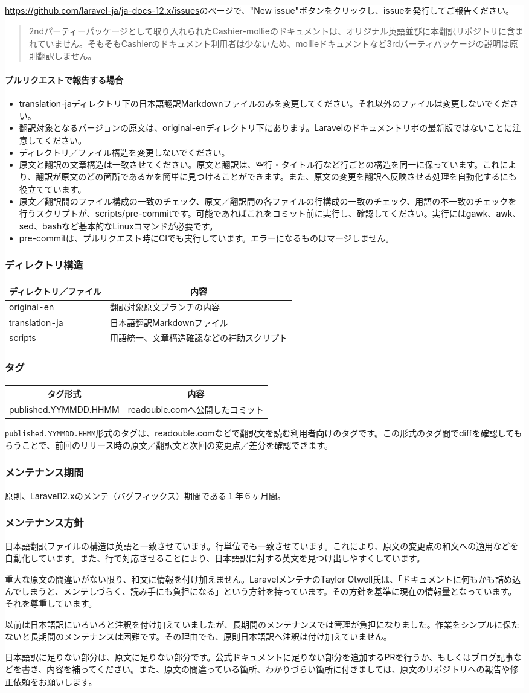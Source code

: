 <https://github.com/laravel-ja/ja-docs-12.x/issues>のページで、"New issue"ボタンをクリックし、issueを発行してご報告ください。

> 2ndパーティーパッケージとして取り入れられたCashier-mollieのドキュメントは、オリジナル英語並びに本翻訳リポジトリに含まれていません。そもそもCashierのドキュメント利用者は少ないため、mollieドキュメントなど3rdパーティパッケージの説明は原則翻訳しません。

#### プルリクエストで報告する場合

* translation-jaディレクトリ下の日本語翻訳Markdownファイルのみを変更してください。それ以外のファイルは変更しないでください。
* 翻訳対象となるバージョンの原文は、original-enディレクトリ下にあります。Laravelのドキュメントリポの最新版ではないことに注意してください。
* ディレクトリ／ファイル構造を変更しないでください。
* 原文と翻訳の文章構造は一致させてください。原文と翻訳は、空行・タイトル行など行ごとの構造を同一に保っています。これにより、翻訳が原文のどの箇所であるかを簡単に見つけることができます。また、原文の変更を翻訳へ反映させる処理を自動化するにも役立てています。
* 原文／翻訳間のファイル構成の一致のチェック、原文／翻訳間の各ファイルの行構成の一致のチェック、用語の不一致のチェックを行うスクリプトが、scripts/pre-commitです。可能であればこれをコミット前に実行し、確認してください。実行にはgawk、awk、sed、bashなど基本的なLinuxコマンドが必要です。
* pre-commitは、プルリクエスト時にCIでも実行しています。エラーになるものはマージしません。


### ディレクトリ構造

| ディレクトリ／ファイル | 内容                                       |
| ---------------------- | ------------------------------------------ |
| original-en            | 翻訳対象原文ブランチの内容                 |
| translation-ja         | 日本語翻訳Markdownファイル                 |
| scripts                | 用語統一、文章構造確認などの補助スクリプト |


### タグ

| タグ形式              | 内容                            |
| --------------------- | ------------------------------- |
| published.YYMMDD.HHMM | readouble.comへ公開したコミット |

`published.YYMMDD.HHMM`形式のタグは、readouble.comなどで翻訳文を読む利用者向けのタグです。この形式のタグ間でdiffを確認してもらうことで、前回のリリース時の原文／翻訳文と次回の変更点／差分を確認できます。

### メンテナンス期間

原則、Laravel12.xのメンテ（バグフィックス）期間である１年６ヶ月間。

### メンテナンス方針

日本語翻訳ファイルの構造は英語と一致させています。行単位でも一致させています。これにより、原文の変更点の和文への適用などを自動化しています。また、行で対応させることにより、日本語訳に対する英文を見つけ出しやすくしています。

重大な原文の間違いがない限り、和文に情報を付け加えません。LaravelメンテナのTaylor Otwell氏は、「ドキュメントに何もかも詰め込んでしまうと、メンテしづらく、読み手にも負担になる」という方針を持っています。その方針を基準に現在の情報量となっています。それを尊重しています。

以前は日本語訳にいろいろと注釈を付け加えていましたが、長期間のメンテナンスでは管理が負担になりました。作業をシンプルに保たないと長期間のメンテナンスは困難です。その理由でも、原則日本語訳へ注釈は付け加えていません。

日本語訳に足りない部分は、原文に足りない部分です。公式ドキュメントに足りない部分を追加するPRを行うか、もしくはブログ記事などを書き、内容を補ってください。また、原文の間違っている箇所、わかりづらい箇所に付きましては、原文のリポジトリへの報告や修正依頼をお願いします。
